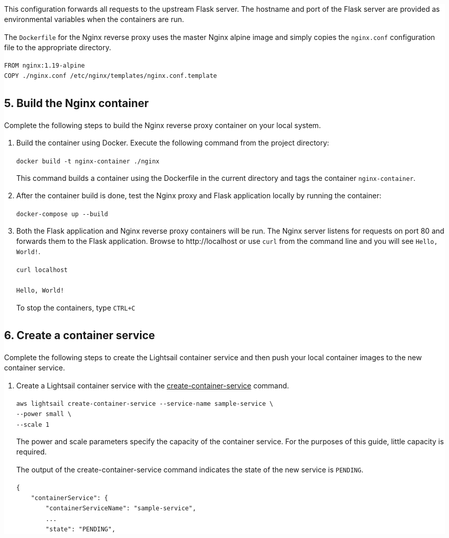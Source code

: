   This configuration forwards all requests to the upstream Flask server. The hostname and port of the Flask server are provided as environmental variables when the containers are run. 

   The ```Dockerfile``` for the Nginx reverse proxy uses the master Nginx alpine image and simply copies the ```nginx.conf``` configuration file to the appropriate directory.

   ```
   FROM nginx:1.19-alpine
   COPY ./nginx.conf /etc/nginx/templates/nginx.conf.template
   ```
   
## 5. Build the Nginx container

Complete the following steps to build the Nginx reverse proxy container on your local system.

1. Build the container using Docker. Execute the following command from the project directory:
   ```
   docker build -t nginx-container ./nginx
   ```
   This command builds a container using the Dockerfile in the current directory and tags the container ```nginx-container```.

2. After the container build is done, test the Nginx proxy and Flask application locally by running the container:
   ```
   docker-compose up --build
   ```
3. Both the Flask application and Nginx reverse proxy containers will be run. The Nginx server listens for requests on port 80 and forwards them to the Flask application. Browse to http://localhost or use ```curl``` from the command line and you will see ```Hello, World!```.
   
   ```
   curl localhost
   
   Hello, World!
   ```

   To stop the containers, type ```CTRL+C```

## 6. Create a container service

Complete the following steps to create the Lightsail container service and then push your local container images to the new container service.

1. Create a Lightsail container service with the [create-container-service](https://awscli.amazonaws.com/v2/documentation/api/latest/reference/lightsail/create-container-service.html) command.
   
   ```
   aws lightsail create-container-service --service-name sample-service \
   --power small \
   --scale 1
   ```
   The power and scale parameters specify the capacity of the container service. For the purposes of this guide, little capacity is required.

   The output of the create-container-service command indicates the state of the new service is ```PENDING```.
   ```
   {
       "containerService": {
           "containerServiceName": "sample-service",
           ...
           "state": "PENDING",
   ```
   